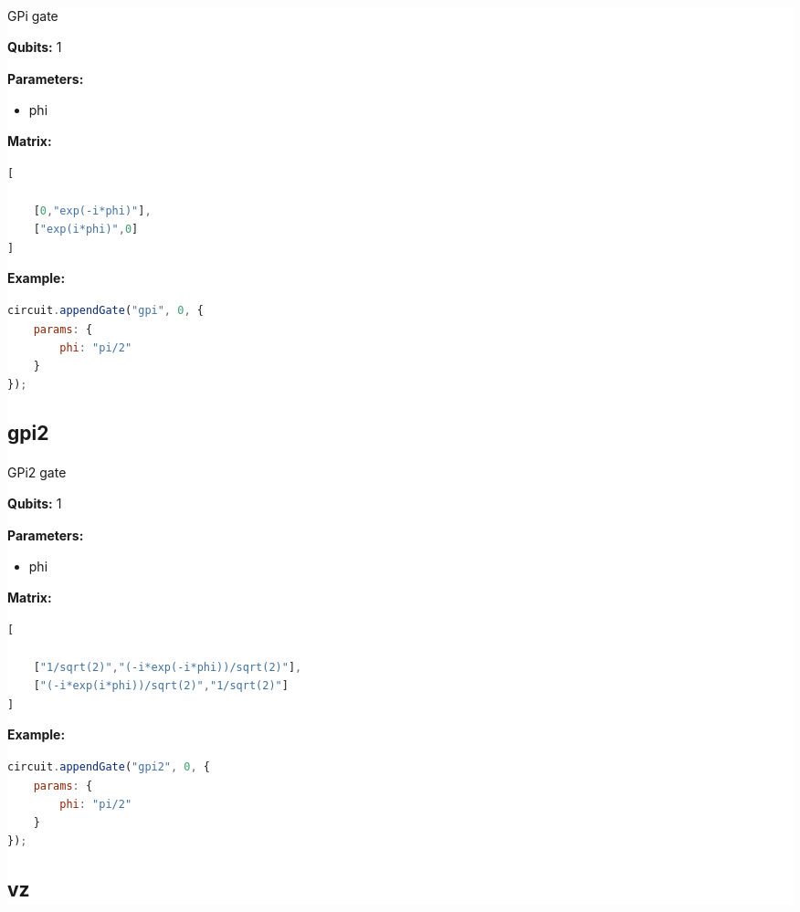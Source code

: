 GPi gate

**Qubits:** 1

**Parameters:**

- phi


**Matrix:**
```javascript
[

    [0,"exp(-i*phi)"],
    ["exp(i*phi)",0]
]
```

**Example:**
```javascript
circuit.appendGate("gpi", 0, {
    params: {
        phi: "pi/2"
    }
});
```

## gpi2

GPi2 gate

**Qubits:** 1

**Parameters:**

- phi


**Matrix:**
```javascript
[

    ["1/sqrt(2)","(-i*exp(-i*phi))/sqrt(2)"],
    ["(-i*exp(i*phi))/sqrt(2)","1/sqrt(2)"]
]
```

**Example:**
```javascript
circuit.appendGate("gpi2", 0, {
    params: {
        phi: "pi/2"
    }
});
```

## vz
